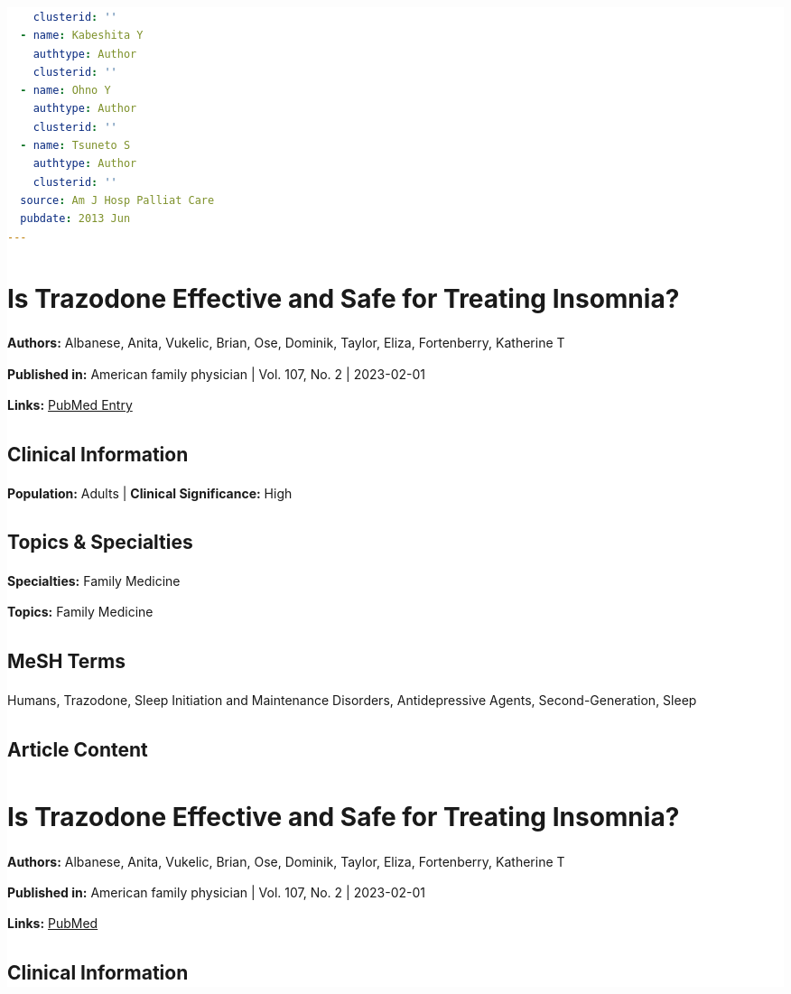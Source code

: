 ```yaml
    clusterid: ''
  - name: Kabeshita Y
    authtype: Author
    clusterid: ''
  - name: Ohno Y
    authtype: Author
    clusterid: ''
  - name: Tsuneto S
    authtype: Author
    clusterid: ''
  source: Am J Hosp Palliat Care
  pubdate: 2013 Jun
---
```


# Is Trazodone Effective and Safe for Treating Insomnia?

**Authors:** Albanese, Anita, Vukelic, Brian, Ose, Dominik, Taylor, Eliza, Fortenberry, Katherine T

**Published in:** American family physician | Vol. 107, No. 2 | 2023-02-01

**Links:** [PubMed Entry](https://pubmed.ncbi.nlm.nih.gov/36791437/)

## Clinical Information

**Population:** Adults | **Clinical Significance:** High

## Topics & Specialties

**Specialties:** Family Medicine

**Topics:** Family Medicine

## MeSH Terms

Humans, Trazodone, Sleep Initiation and Maintenance Disorders, Antidepressive Agents, Second-Generation, Sleep

## Article Content

# Is Trazodone Effective and Safe for Treating Insomnia?

**Authors:** Albanese, Anita, Vukelic, Brian, Ose, Dominik, Taylor, Eliza, Fortenberry, Katherine T

**Published in:** American family physician | Vol. 107, No. 2 | 2023-02-01

**Links:** [PubMed](https://pubmed.ncbi.nlm.nih.gov/36791437/)

## Clinical Information
